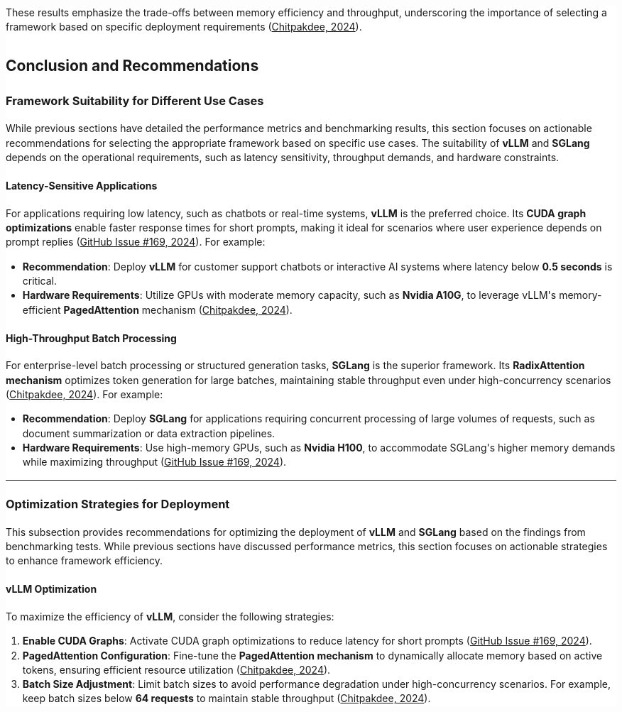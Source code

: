 These results emphasize the trade-offs between memory efficiency and throughput, underscoring the importance of selecting a framework based on specific deployment requirements ([Chitpakdee, 2024](https://medium.com/@occlubssk/llm-inference-engines-performance-testing-sglang-vs-vllm-cfd2a597852a)).

## Conclusion and Recommendations

### Framework Suitability for Different Use Cases

While previous sections have detailed the performance metrics and benchmarking results, this section focuses on actionable recommendations for selecting the appropriate framework based on specific use cases. The suitability of **vLLM** and **SGLang** depends on the operational requirements, such as latency sensitivity, throughput demands, and hardware constraints.

#### Latency-Sensitive Applications
For applications requiring low latency, such as chatbots or real-time systems, **vLLM** is the preferred choice. Its **CUDA graph optimizations** enable faster response times for short prompts, making it ideal for scenarios where user experience depends on prompt replies ([GitHub Issue #169, 2024](https://github.com/sgl-project/sglang/issues/169)). For example:
- **Recommendation**: Deploy **vLLM** for customer support chatbots or interactive AI systems where latency below **0.5 seconds** is critical.
- **Hardware Requirements**: Utilize GPUs with moderate memory capacity, such as **Nvidia A10G**, to leverage vLLM's memory-efficient **PagedAttention** mechanism ([Chitpakdee, 2024](https://medium.com/@occlubssk/llm-inference-engines-performance-testing-sglang-vs-vllm-cfd2a597852a)).

#### High-Throughput Batch Processing
For enterprise-level batch processing or structured generation tasks, **SGLang** is the superior framework. Its **RadixAttention mechanism** optimizes token generation for large batches, maintaining stable throughput even under high-concurrency scenarios ([Chitpakdee, 2024](https://medium.com/@occlubssk/llm-inference-engines-performance-testing-sglang-vs-vllm-cfd2a597852a)). For example:
- **Recommendation**: Deploy **SGLang** for applications requiring concurrent processing of large volumes of requests, such as document summarization or data extraction pipelines.
- **Hardware Requirements**: Use high-memory GPUs, such as **Nvidia H100**, to accommodate SGLang's higher memory demands while maximizing throughput ([GitHub Issue #169, 2024](https://github.com/sgl-project/sglang/issues/169)).

---

### Optimization Strategies for Deployment

This subsection provides recommendations for optimizing the deployment of **vLLM** and **SGLang** based on the findings from benchmarking tests. While previous sections have discussed performance metrics, this section focuses on actionable strategies to enhance framework efficiency.

#### vLLM Optimization
To maximize the efficiency of **vLLM**, consider the following strategies:
1. **Enable CUDA Graphs**: Activate CUDA graph optimizations to reduce latency for short prompts ([GitHub Issue #169, 2024](https://github.com/sgl-project/sglang/issues/169)).
2. **PagedAttention Configuration**: Fine-tune the **PagedAttention mechanism** to dynamically allocate memory based on active tokens, ensuring efficient resource utilization ([Chitpakdee, 2024](https://medium.com/@occlubssk/llm-inference-engines-performance-testing-sglang-vs-vllm-cfd2a597852a)).
3. **Batch Size Adjustment**: Limit batch sizes to avoid performance degradation under high-concurrency scenarios. For example, keep batch sizes below **64 requests** to maintain stable throughput ([Chitpakdee, 2024](https://medium.com/@occlubssk/llm-inference-engines-performance-testing-sglang-vs-vllm-cfd2a597852a)).
